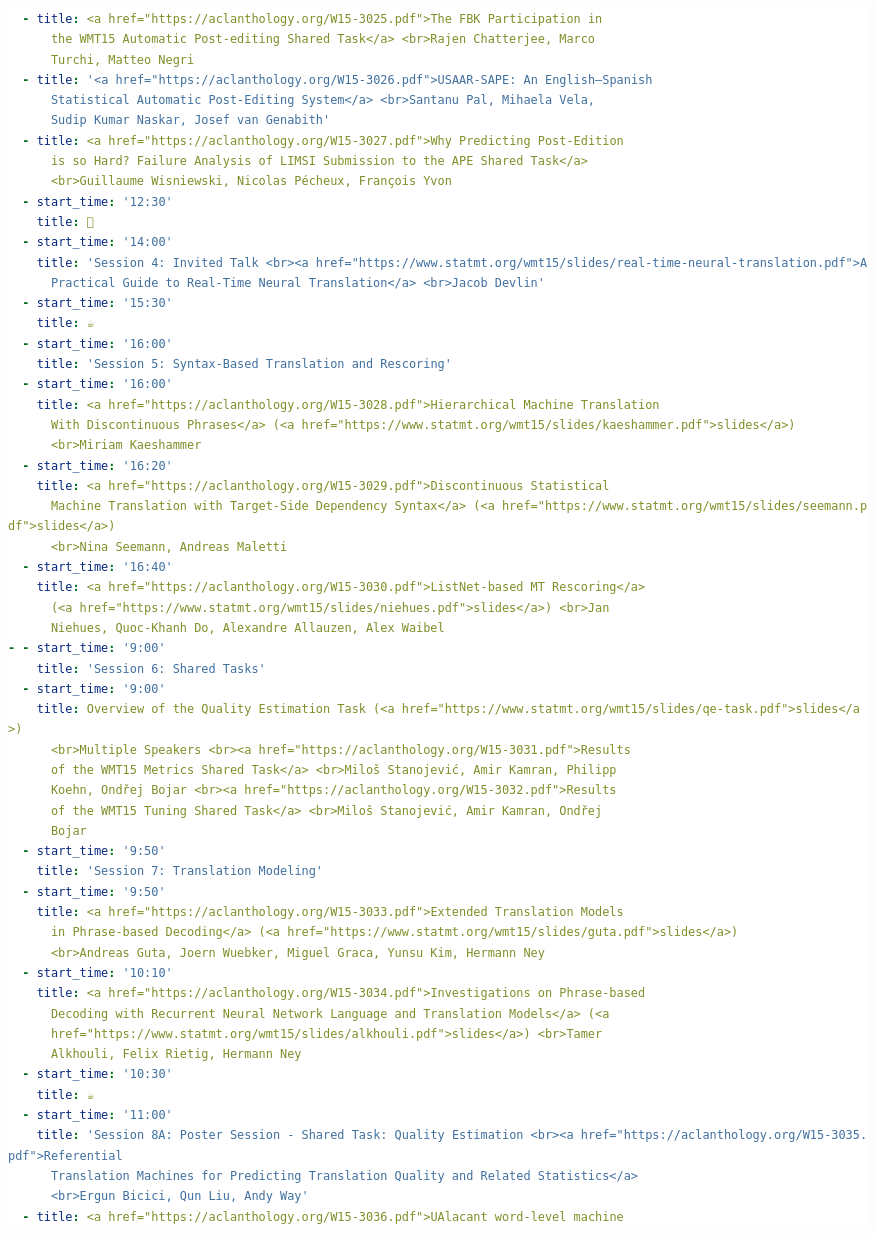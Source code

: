```yaml
  - title: <a href="https://aclanthology.org/W15-3025.pdf">The FBK Participation in
      the WMT15 Automatic Post-editing Shared Task</a> <br>Rajen Chatterjee, Marco
      Turchi, Matteo Negri
  - title: '<a href="https://aclanthology.org/W15-3026.pdf">USAAR-SAPE: An English–Spanish
      Statistical Automatic Post-Editing System</a> <br>Santanu Pal, Mihaela Vela,
      Sudip Kumar Naskar, Josef van Genabith'
  - title: <a href="https://aclanthology.org/W15-3027.pdf">Why Predicting Post-Edition
      is so Hard? Failure Analysis of LIMSI Submission to the APE Shared Task</a>
      <br>Guillaume Wisniewski, Nicolas Pécheux, François Yvon
  - start_time: '12:30'
    title: 🍴
  - start_time: '14:00'
    title: 'Session 4: Invited Talk <br><a href="https://www.statmt.org/wmt15/slides/real-time-neural-translation.pdf">A
      Practical Guide to Real-Time Neural Translation</a> <br>Jacob Devlin'
  - start_time: '15:30'
    title: ☕️
  - start_time: '16:00'
    title: 'Session 5: Syntax-Based Translation and Rescoring'
  - start_time: '16:00'
    title: <a href="https://aclanthology.org/W15-3028.pdf">Hierarchical Machine Translation
      With Discontinuous Phrases</a> (<a href="https://www.statmt.org/wmt15/slides/kaeshammer.pdf">slides</a>)
      <br>Miriam Kaeshammer
  - start_time: '16:20'
    title: <a href="https://aclanthology.org/W15-3029.pdf">Discontinuous Statistical
      Machine Translation with Target-Side Dependency Syntax</a> (<a href="https://www.statmt.org/wmt15/slides/seemann.pdf">slides</a>)
      <br>Nina Seemann, Andreas Maletti
  - start_time: '16:40'
    title: <a href="https://aclanthology.org/W15-3030.pdf">ListNet-based MT Rescoring</a>
      (<a href="https://www.statmt.org/wmt15/slides/niehues.pdf">slides</a>) <br>Jan
      Niehues, Quoc-Khanh Do, Alexandre Allauzen, Alex Waibel
- - start_time: '9:00'
    title: 'Session 6: Shared Tasks'
  - start_time: '9:00'
    title: Overview of the Quality Estimation Task (<a href="https://www.statmt.org/wmt15/slides/qe-task.pdf">slides</a>)
      <br>Multiple Speakers <br><a href="https://aclanthology.org/W15-3031.pdf">Results
      of the WMT15 Metrics Shared Task</a> <br>Miloš Stanojević, Amir Kamran, Philipp
      Koehn, Ondřej Bojar <br><a href="https://aclanthology.org/W15-3032.pdf">Results
      of the WMT15 Tuning Shared Task</a> <br>Miloš Stanojević, Amir Kamran, Ondřej
      Bojar
  - start_time: '9:50'
    title: 'Session 7: Translation Modeling'
  - start_time: '9:50'
    title: <a href="https://aclanthology.org/W15-3033.pdf">Extended Translation Models
      in Phrase-based Decoding</a> (<a href="https://www.statmt.org/wmt15/slides/guta.pdf">slides</a>)
      <br>Andreas Guta, Joern Wuebker, Miguel Graca, Yunsu Kim, Hermann Ney
  - start_time: '10:10'
    title: <a href="https://aclanthology.org/W15-3034.pdf">Investigations on Phrase-based
      Decoding with Recurrent Neural Network Language and Translation Models</a> (<a
      href="https://www.statmt.org/wmt15/slides/alkhouli.pdf">slides</a>) <br>Tamer
      Alkhouli, Felix Rietig, Hermann Ney
  - start_time: '10:30'
    title: ☕️
  - start_time: '11:00'
    title: 'Session 8A: Poster Session - Shared Task: Quality Estimation <br><a href="https://aclanthology.org/W15-3035.pdf">Referential
      Translation Machines for Predicting Translation Quality and Related Statistics</a>
      <br>Ergun Bicici, Qun Liu, Andy Way'
  - title: <a href="https://aclanthology.org/W15-3036.pdf">UAlacant word-level machine
```